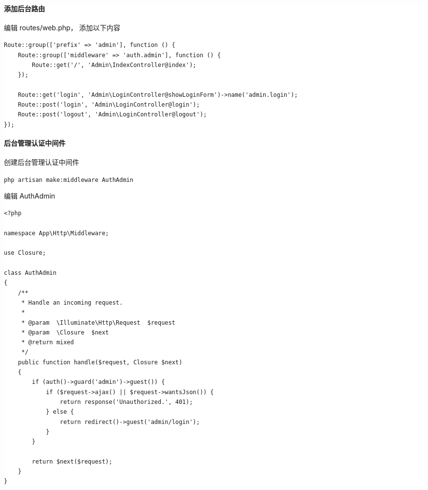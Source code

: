 #### 添加后台路由

编辑 routes/web.php， 添加以下内容

```
Route::group(['prefix' => 'admin'], function () {
    Route::group(['middleware' => 'auth.admin'], function () {
        Route::get('/', 'Admin\IndexController@index');
    });

    Route::get('login', 'Admin\LoginController@showLoginForm')->name('admin.login');
    Route::post('login', 'Admin\LoginController@login');
    Route::post('logout', 'Admin\LoginController@logout');
});
```

#### 后台管理认证中间件

创建后台管理认证中间件

```
php artisan make:middleware AuthAdmin
```

编辑 AuthAdmin

```
<?php

namespace App\Http\Middleware;

use Closure;

class AuthAdmin
{
    /**
     * Handle an incoming request.
     *
     * @param  \Illuminate\Http\Request  $request
     * @param  \Closure  $next
     * @return mixed
     */
    public function handle($request, Closure $next)
    {
        if (auth()->guard('admin')->guest()) {
            if ($request->ajax() || $request->wantsJson()) {
                return response('Unauthorized.', 401);
            } else {
                return redirect()->guest('admin/login');
            }
        }

        return $next($request);
    }
}
```
